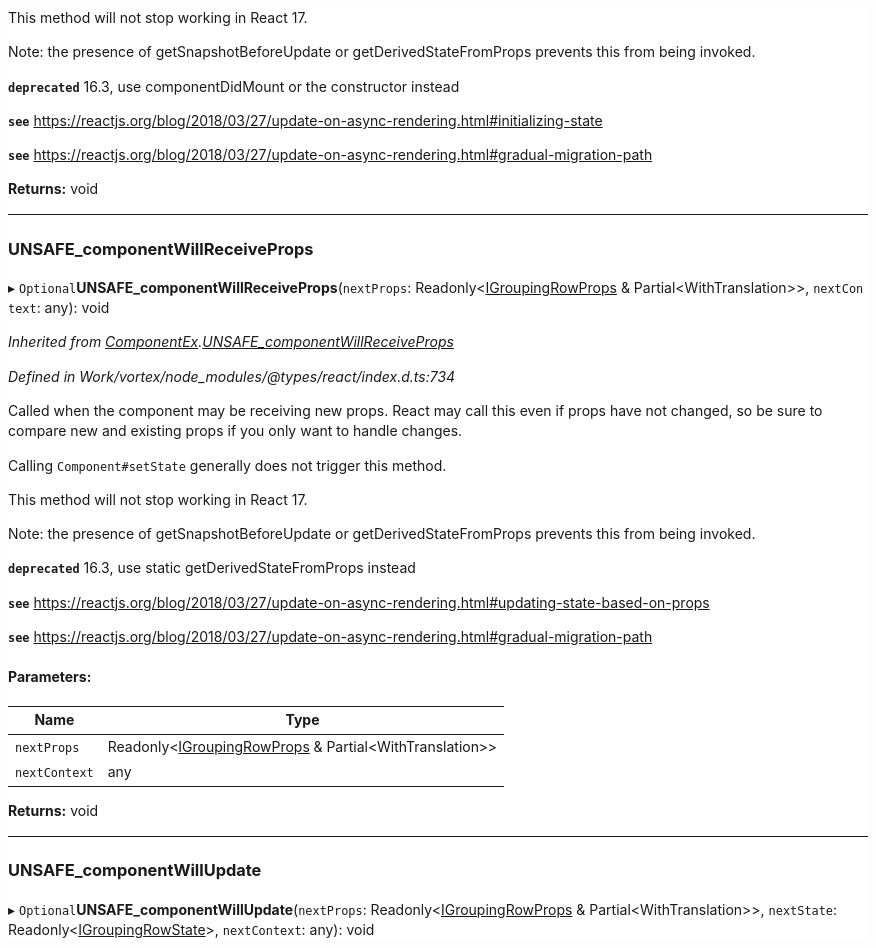 This method will not stop working in React 17.

Note: the presence of getSnapshotBeforeUpdate or getDerivedStateFromProps
prevents this from being invoked.

**`deprecated`** 16.3, use componentDidMount or the constructor instead

**`see`** https://reactjs.org/blog/2018/03/27/update-on-async-rendering.html#initializing-state

**`see`** https://reactjs.org/blog/2018/03/27/update-on-async-rendering.html#gradual-migration-path

**Returns:** void

___

### UNSAFE\_componentWillReceiveProps

▸ `Optional`**UNSAFE_componentWillReceiveProps**(`nextProps`: Readonly\<[IGroupingRowProps](../interfaces/igroupingrowprops.md) & Partial\<WithTranslation>>, `nextContext`: any): void

*Inherited from [ComponentEx](componentex.md).[UNSAFE_componentWillReceiveProps](componentex.md#unsafe_componentwillreceiveprops)*

*Defined in Work/vortex/node_modules/@types/react/index.d.ts:734*

Called when the component may be receiving new props.
React may call this even if props have not changed, so be sure to compare new and existing
props if you only want to handle changes.

Calling `Component#setState` generally does not trigger this method.

This method will not stop working in React 17.

Note: the presence of getSnapshotBeforeUpdate or getDerivedStateFromProps
prevents this from being invoked.

**`deprecated`** 16.3, use static getDerivedStateFromProps instead

**`see`** https://reactjs.org/blog/2018/03/27/update-on-async-rendering.html#updating-state-based-on-props

**`see`** https://reactjs.org/blog/2018/03/27/update-on-async-rendering.html#gradual-migration-path

#### Parameters:

Name | Type |
------ | ------ |
`nextProps` | Readonly\<[IGroupingRowProps](../interfaces/igroupingrowprops.md) & Partial\<WithTranslation>> |
`nextContext` | any |

**Returns:** void

___

### UNSAFE\_componentWillUpdate

▸ `Optional`**UNSAFE_componentWillUpdate**(`nextProps`: Readonly\<[IGroupingRowProps](../interfaces/igroupingrowprops.md) & Partial\<WithTranslation>>, `nextState`: Readonly\<[IGroupingRowState](../interfaces/igroupingrowstate.md)>, `nextContext`: any): void
